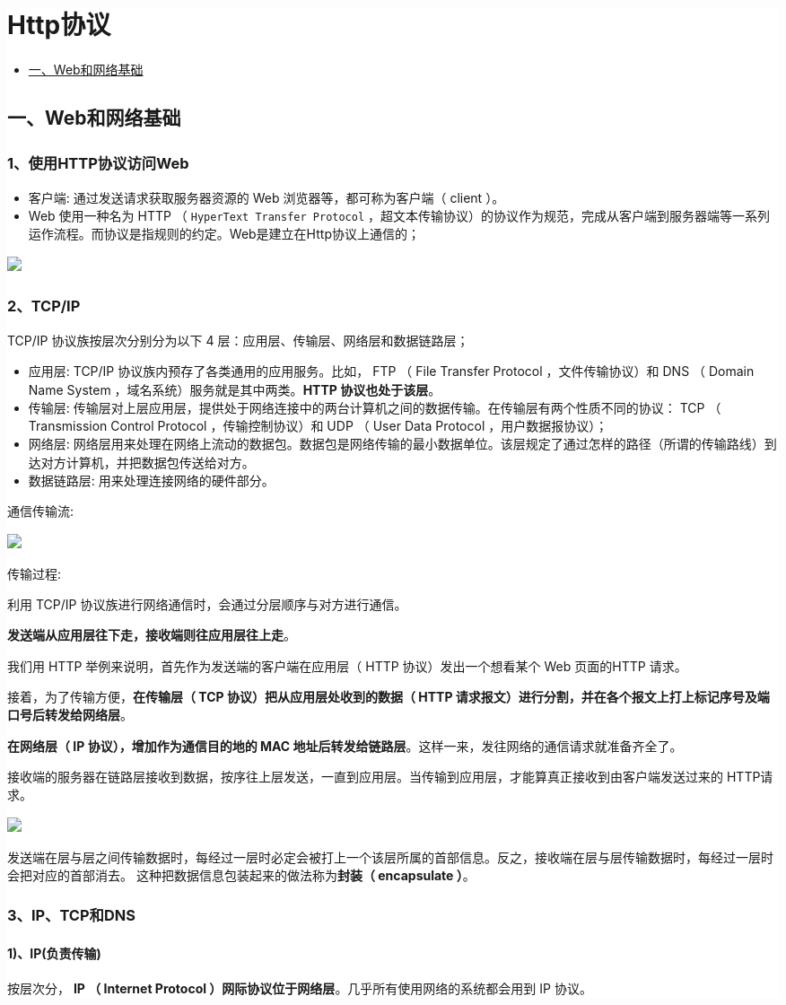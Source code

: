 # Http协议

* [一、Web和网络基础](#一web和网络基础)

## 一、Web和网络基础

### 1、使用HTTP协议访问Web

* 客户端: 通过发送请求获取服务器资源的 Web 浏览器等，都可称为客户端（ client ）。
* Web 使用一种名为 HTTP （ `HyperText Transfer Protocol` ，超文本传输协议）的协议作为规范，完成从客户端到服务器端等一系列运作流程。而协议是指规则的约定。Web是建立在Http协议上通信的；

![](images/http/1_客户端.png)

### 2、TCP/IP

TCP/IP 协议族按层次分别分为以下 4 层：应用层、传输层、网络层和数据链路层；

* 应用层: TCP/IP 协议族内预存了各类通用的应用服务。比如， FTP （ File Transfer Protocol ，文件传输协议）和 DNS （ Domain Name System ，域名系统）服务就是其中两类。**HTTP 协议也处于该层**。
* 传输层: 传输层对上层应用层，提供处于网络连接中的两台计算机之间的数据传输。在传输层有两个性质不同的协议： TCP （ Transmission Control Protocol ，传输控制协议）和 UDP （ User Data Protocol ，用户数据报协议）；
* 网络层: 网络层用来处理在网络上流动的数据包。数据包是网络传输的最小数据单位。该层规定了通过怎样的路径（所谓的传输路线）到达对方计算机，并把数据包传送给对方。
* 数据链路层: 用来处理连接网络的硬件部分。

通信传输流:

![](images/http/2_.png)

传输过程:

利用 TCP/IP 协议族进行网络通信时，会通过分层顺序与对方进行通信。

**发送端从应用层往下走，接收端则往应用层往上走**。

我们用 HTTP 举例来说明，首先作为发送端的客户端在应用层（ HTTP 协议）发出一个想看某个 Web 页面的HTTP 请求。

接着，为了传输方便，**在传输层（ TCP 协议）把从应用层处收到的数据（ HTTP 请求报文）进行分割，并在各个报文上打上标记序号及端口号后转发给网络层**。

**在网络层（ IP 协议），增加作为通信目的地的 MAC 地址后转发给链路层**。这样一来，发往网络的通信请求就准备齐全了。

接收端的服务器在链路层接收到数据，按序往上层发送，一直到应用层。当传输到应用层，才能算真正接收到由客户端发送过来的 HTTP请求。

![](images/http/3_.png)

发送端在层与层之间传输数据时，每经过一层时必定会被打上一个该层所属的首部信息。反之，接收端在层与层传输数据时，每经过一层时会把对应的首部消去。
这种把数据信息包装起来的做法称为**封装（ encapsulate ）**。

### 3、IP、TCP和DNS

#### 1)、IP(负责传输)

按层次分， **IP （ Internet Protocol ）网际协议位于网络层**。几乎所有使用网络的系统都会用到 IP 协议。 

